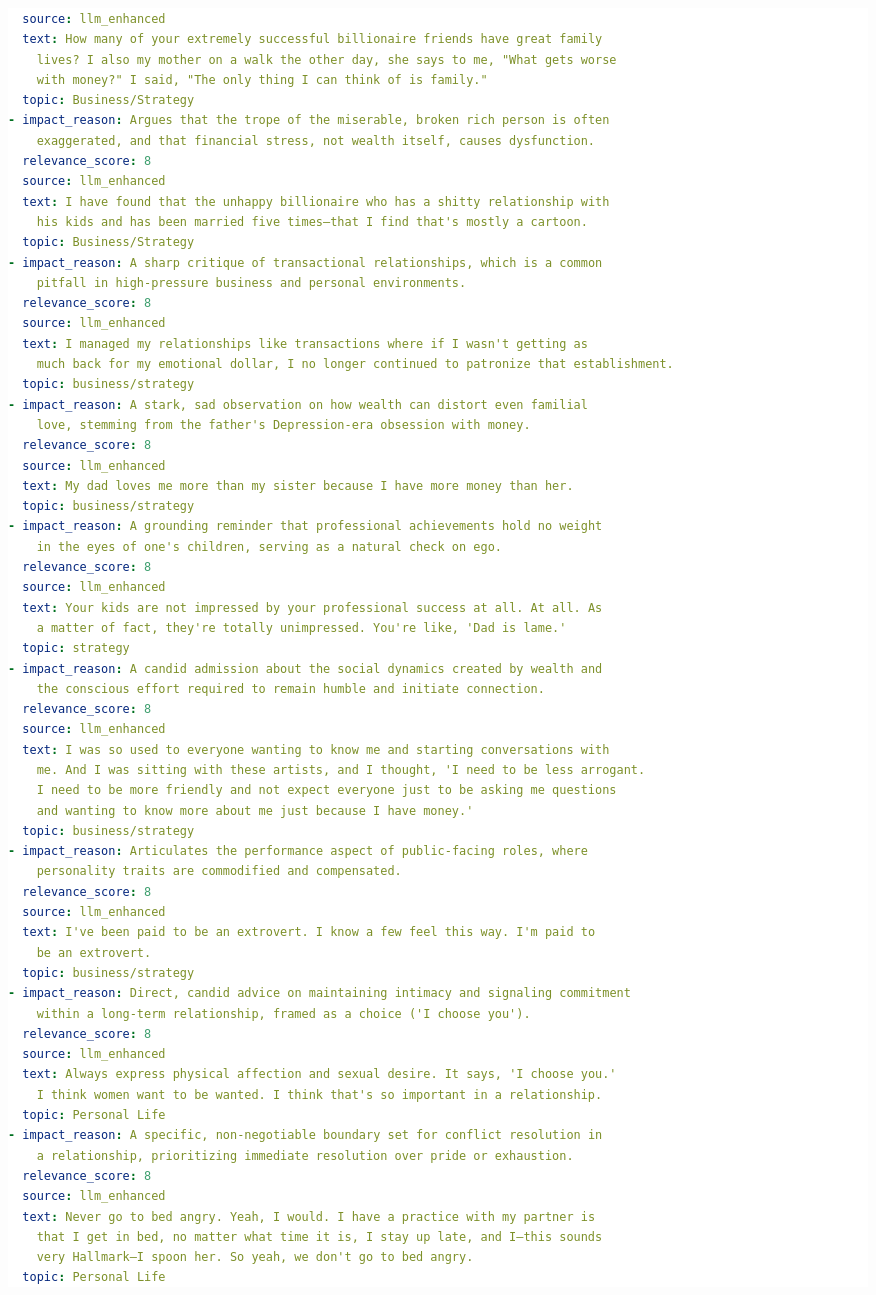 ```yaml
  source: llm_enhanced
  text: How many of your extremely successful billionaire friends have great family
    lives? I also my mother on a walk the other day, she says to me, "What gets worse
    with money?" I said, "The only thing I can think of is family."
  topic: Business/Strategy
- impact_reason: Argues that the trope of the miserable, broken rich person is often
    exaggerated, and that financial stress, not wealth itself, causes dysfunction.
  relevance_score: 8
  source: llm_enhanced
  text: I have found that the unhappy billionaire who has a shitty relationship with
    his kids and has been married five times—that I find that's mostly a cartoon.
  topic: Business/Strategy
- impact_reason: A sharp critique of transactional relationships, which is a common
    pitfall in high-pressure business and personal environments.
  relevance_score: 8
  source: llm_enhanced
  text: I managed my relationships like transactions where if I wasn't getting as
    much back for my emotional dollar, I no longer continued to patronize that establishment.
  topic: business/strategy
- impact_reason: A stark, sad observation on how wealth can distort even familial
    love, stemming from the father's Depression-era obsession with money.
  relevance_score: 8
  source: llm_enhanced
  text: My dad loves me more than my sister because I have more money than her.
  topic: business/strategy
- impact_reason: A grounding reminder that professional achievements hold no weight
    in the eyes of one's children, serving as a natural check on ego.
  relevance_score: 8
  source: llm_enhanced
  text: Your kids are not impressed by your professional success at all. At all. As
    a matter of fact, they're totally unimpressed. You're like, 'Dad is lame.'
  topic: strategy
- impact_reason: A candid admission about the social dynamics created by wealth and
    the conscious effort required to remain humble and initiate connection.
  relevance_score: 8
  source: llm_enhanced
  text: I was so used to everyone wanting to know me and starting conversations with
    me. And I was sitting with these artists, and I thought, 'I need to be less arrogant.
    I need to be more friendly and not expect everyone just to be asking me questions
    and wanting to know more about me just because I have money.'
  topic: business/strategy
- impact_reason: Articulates the performance aspect of public-facing roles, where
    personality traits are commodified and compensated.
  relevance_score: 8
  source: llm_enhanced
  text: I've been paid to be an extrovert. I know a few feel this way. I'm paid to
    be an extrovert.
  topic: business/strategy
- impact_reason: Direct, candid advice on maintaining intimacy and signaling commitment
    within a long-term relationship, framed as a choice ('I choose you').
  relevance_score: 8
  source: llm_enhanced
  text: Always express physical affection and sexual desire. It says, 'I choose you.'
    I think women want to be wanted. I think that's so important in a relationship.
  topic: Personal Life
- impact_reason: A specific, non-negotiable boundary set for conflict resolution in
    a relationship, prioritizing immediate resolution over pride or exhaustion.
  relevance_score: 8
  source: llm_enhanced
  text: Never go to bed angry. Yeah, I would. I have a practice with my partner is
    that I get in bed, no matter what time it is, I stay up late, and I—this sounds
    very Hallmark—I spoon her. So yeah, we don't go to bed angry.
  topic: Personal Life
```